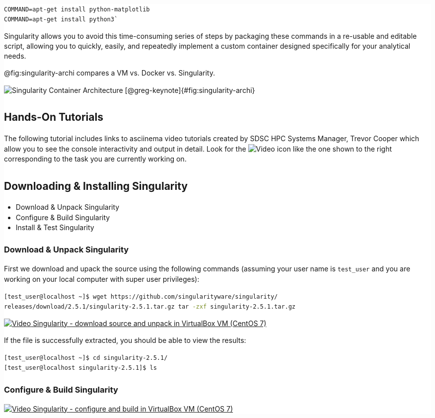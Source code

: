 ```
COMMAND=apt-get install python-matplotlib
COMMAND=apt-get install python3`
```

Singularity allows you to avoid this time-consuming series of steps by
packaging these commands in a re-usable and editable script, allowing
you to quickly, easily, and repeatedly implement a custom container
designed specifically for your analytical needs.

@fig:singularity-archi compares a VM vs. Docker vs. Singularity.

![Singularity Container Architecture [@greg-keynote]](../../cloud/images/singularity-archi.jpg){#fig:singularity-archi}


## Hands-On Tutorials

The following tutorial includes links to asciinema video
tutorials created by SDSC HPC Systems Manager, Trevor Cooper
which allow you to see the console interactivity and output in
detail. Look for the ![Video](images/video.png) icon like the one shown to the right
corresponding to the task you are currently working on.


## Downloading & Installing Singularity

* Download & Unpack Singularity
* Configure & Build Singularity
* Install & Test Singularity

### Download & Unpack Singularity

First we download and upack the source using the following commands
(assuming your user name is `test_user` and you are working on your
local computer with super user privileges):

```bash
[test_user@localhost ~]$ wget https://github.com/singularityware/singularity/
releases/download/2.5.1/singularity-2.5.1.tar.gz tar -zxf singularity-2.5.1.tar.gz
```

[![Video](images/video.png) Singularity - download source and unpack in VirtualBox VM (CentOS 7)](https://asciinema.org/a/12986)

If the file is successfully extracted, you should be able to view the
results:

```bash
[test_user@localhost ~]$ cd singularity-2.5.1/
[test_user@localhost singularity-2.5.1]$ ls
```


### Configure & Build Singularity


[![Video](images/video.png) Singularity - configure and build in VirtualBox VM (CentOS 7)](https://asciinema.org/a/129867)
